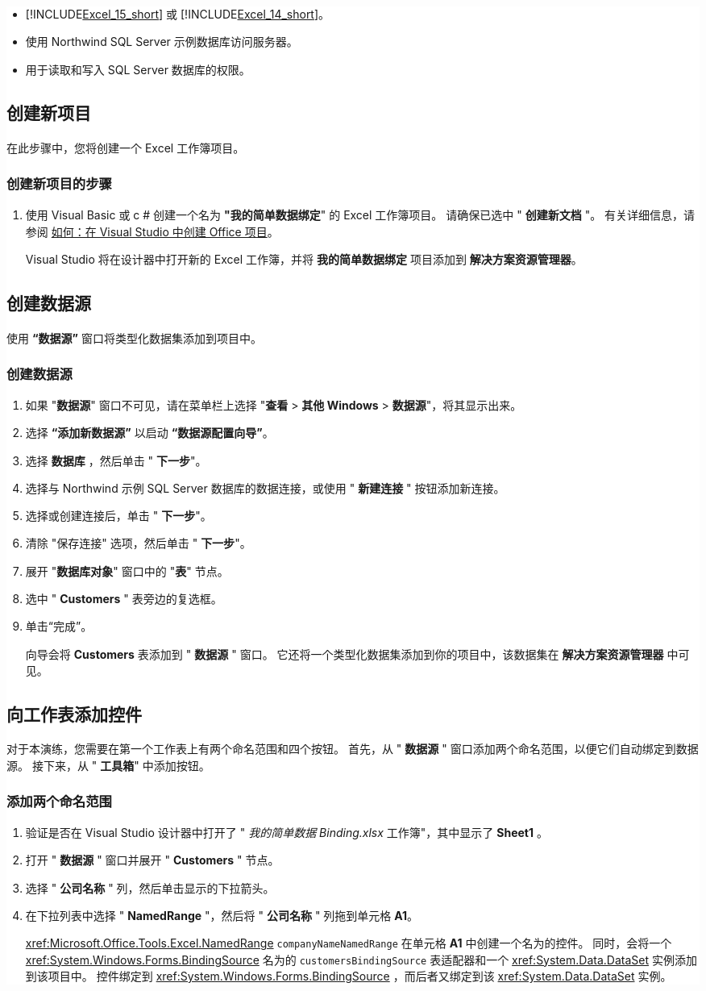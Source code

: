 - [!INCLUDE[Excel_15_short](../vsto/includes/excel-15-short-md.md)] 或 [!INCLUDE[Excel_14_short](../vsto/includes/excel-14-short-md.md)]。

- 使用 Northwind SQL Server 示例数据库访问服务器。

- 用于读取和写入 SQL Server 数据库的权限。

## <a name="create-a-new-project"></a>创建新项目
 在此步骤中，您将创建一个 Excel 工作簿项目。

### <a name="to-create-a-new-project"></a>创建新项目的步骤

1. 使用 Visual Basic 或 c # 创建一个名为 **"我的简单数据绑定**" 的 Excel 工作簿项目。 请确保已选中 " **创建新文档** "。 有关详细信息，请参阅 [如何：在 Visual Studio 中创建 Office 项目](../vsto/how-to-create-office-projects-in-visual-studio.md)。

   Visual Studio 将在设计器中打开新的 Excel 工作簿，并将 **我的简单数据绑定** 项目添加到 **解决方案资源管理器**。

## <a name="create-the-data-source"></a>创建数据源
 使用 **“数据源”** 窗口将类型化数据集添加到项目中。

### <a name="to-create-the-data-source"></a>创建数据源

1. 如果 "**数据源**" 窗口不可见，请在菜单栏上选择 "**查看**  >  **其他 Windows**  >  **数据源**"，将其显示出来。

2. 选择 **“添加新数据源”** 以启动 **“数据源配置向导”**。

3. 选择 **数据库** ，然后单击 " **下一步**"。

4. 选择与 Northwind 示例 SQL Server 数据库的数据连接，或使用 " **新建连接** " 按钮添加新连接。

5. 选择或创建连接后，单击 " **下一步**"。

6. 清除 "保存连接" 选项，然后单击 " **下一步**"。

7. 展开 "**数据库对象**" 窗口中的 "**表**" 节点。

8. 选中 " **Customers** " 表旁边的复选框。

9. 单击“完成”。

   向导会将 **Customers** 表添加到 " **数据源** " 窗口。 它还将一个类型化数据集添加到你的项目中，该数据集在 **解决方案资源管理器** 中可见。

## <a name="add-controls-to-the-worksheet"></a>向工作表添加控件
 对于本演练，您需要在第一个工作表上有两个命名范围和四个按钮。 首先，从 " **数据源** " 窗口添加两个命名范围，以便它们自动绑定到数据源。 接下来，从 " **工具箱**" 中添加按钮。

### <a name="to-add-two-named-ranges"></a>添加两个命名范围

1. 验证是否在 Visual Studio 设计器中打开了 " *我的简单数据 Binding.xlsx* 工作簿"，其中显示了 **Sheet1** 。

2. 打开 " **数据源** " 窗口并展开 " **Customers** " 节点。

3. 选择 " **公司名称** " 列，然后单击显示的下拉箭头。

4. 在下拉列表中选择 " **NamedRange** "，然后将 " **公司名称** " 列拖到单元格 **A1**。

     <xref:Microsoft.Office.Tools.Excel.NamedRange> `companyNameNamedRange` 在单元格 **A1** 中创建一个名为的控件。 同时，会将一个 <xref:System.Windows.Forms.BindingSource> 名为的 `customersBindingSource` 表适配器和一个 <xref:System.Data.DataSet> 实例添加到该项目中。 控件绑定到 <xref:System.Windows.Forms.BindingSource> ，而后者又绑定到该 <xref:System.Data.DataSet> 实例。
